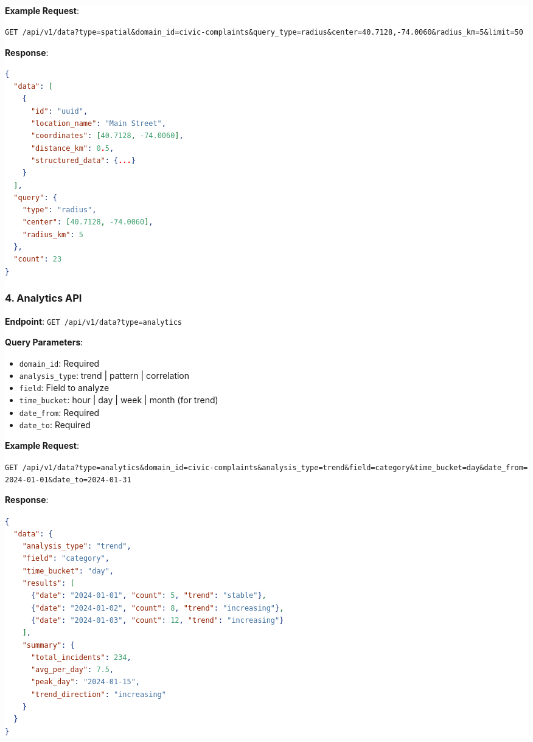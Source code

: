 **Example Request**:
```
GET /api/v1/data?type=spatial&domain_id=civic-complaints&query_type=radius&center=40.7128,-74.0060&radius_km=5&limit=50
```

**Response**:
```json
{
  "data": [
    {
      "id": "uuid",
      "location_name": "Main Street",
      "coordinates": [40.7128, -74.0060],
      "distance_km": 0.5,
      "structured_data": {...}
    }
  ],
  "query": {
    "type": "radius",
    "center": [40.7128, -74.0060],
    "radius_km": 5
  },
  "count": 23
}
```

### 4. Analytics API

**Endpoint**: `GET /api/v1/data?type=analytics`

**Query Parameters**:
- `domain_id`: Required
- `analysis_type`: trend | pattern | correlation
- `field`: Field to analyze
- `time_bucket`: hour | day | week | month (for trend)
- `date_from`: Required
- `date_to`: Required

**Example Request**:
```
GET /api/v1/data?type=analytics&domain_id=civic-complaints&analysis_type=trend&field=category&time_bucket=day&date_from=2024-01-01&date_to=2024-01-31
```

**Response**:
```json
{
  "data": {
    "analysis_type": "trend",
    "field": "category",
    "time_bucket": "day",
    "results": [
      {"date": "2024-01-01", "count": 5, "trend": "stable"},
      {"date": "2024-01-02", "count": 8, "trend": "increasing"},
      {"date": "2024-01-03", "count": 12, "trend": "increasing"}
    ],
    "summary": {
      "total_incidents": 234,
      "avg_per_day": 7.5,
      "peak_day": "2024-01-15",
      "trend_direction": "increasing"
    }
  }
}
```
